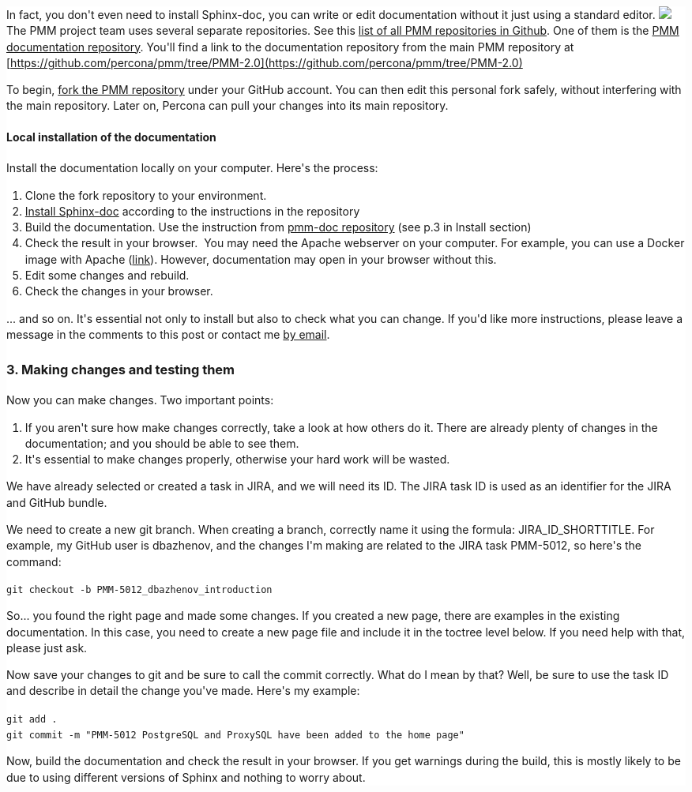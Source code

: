 In fact, you don't even need to install Sphinx-doc, you can write or edit documentation without it just using a standard editor. ![](blog/2020/01/PMM-Contribute-3.png) The PMM project team uses several separate repositories. See this [list of all PMM repositories in Github](https://github.com/percona/pmm/tree/PMM-2.0). One of them is the [PMM documentation repository](https://github.com/percona/pmm-doc). You'll find a link to the documentation repository from the main PMM repository at [https://github.com/percona/pmm/tree/PMM-2.0](https://github.com/percona/pmm/tree/PMM-2.0) 

To begin, [fork the PMM repository](https://help.github.com/en/github/getting-started-with-github/fork-a-repo) under your GitHub account. You can then edit this personal fork safely, without interfering with the main repository. Later on, Percona can pull your changes into its main repository.

#### Local installation of the documentation

Install the documentation locally on your computer. Here's the process:

1.  Clone the fork repository to your environment.
2.  [Install Sphinx-doc](http://www.sphinx-doc.org/en/master/usage/installation.html) according to the instructions in the repository
3.  Build the documentation. Use the instruction from [pmm-doc repository](https://github.com/percona/pmm-doc#install) (see p.3 in Install section)
4.  Check the result in your browser.  You may need the Apache webserver on your computer. For example, you can use a Docker image with Apache ([link](https://hub.docker.com/_/httpd)). However, documentation may open in your browser without this.
5.  Edit some changes and rebuild.
6.  Check the changes in your browser.

... and so on. It's essential not only to install but also to check what you can change. If you'd like more instructions, please leave a message in the comments to this post or contact me [by email](mailto:community-team@percona.com).

### 3. Making changes and testing them

Now you can make changes. Two important points:

1.  If you aren't sure how make changes correctly, take a look at how others do it. There are already plenty of changes in the documentation; and you should be able to see them.
2.  It's essential to make changes properly, otherwise your hard work will be wasted.

We have already selected or created a task in JIRA, and we will need its ID. The JIRA task ID is used as an identifier for the JIRA and GitHub bundle. 

We need to create a new git branch. When creating a branch, correctly name it using the formula: JIRA_ID_SHORTTITLE. For example, my GitHub user is dbazhenov, and the changes I'm making are related to the JIRA task PMM-5012, so here's the command:
```
git checkout -b PMM-5012_dbazhenov_introduction
```
So... you found the right page and made some changes. If you created a new page, there are examples in the existing documentation. In this case, you need to create a new page file and include it in the toctree level below. If you need help with that, please just ask. 

Now save your changes to git and be sure to call the commit correctly. What do I mean by that? Well, be sure to use the task ID and describe in detail the change you've made. Here's my example:
```
git add .
git commit -m "PMM-5012 PostgreSQL and ProxySQL have been added to the home page"
```
Now, build the documentation and check the result in your browser. If you get warnings during the build, this is mostly likely to be due to using different versions of Sphinx and nothing to worry about. 

